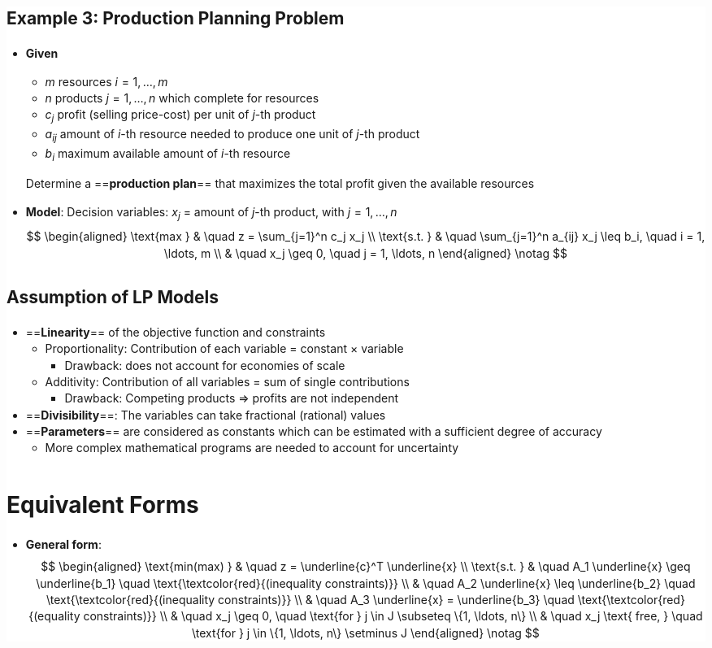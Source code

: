 

## Example 3: Production Planning Problem

* **Given**

	* $m$ resources $i = 1, \dots , m$
	* $n$ products $j = 1, \dots , n$ which complete for resources
	* $c_j$ profit (selling price-cost) per unit of $j$-th product
	* $a_{ij}$ amount of $i$-th resource needed to produce one unit of $j$-th product
	* $b_i$ maximum available amount of $i$-th resource

	Determine a ==**production plan**== that maximizes the total profit given the available resources

* **Model**: Decision variables: $x_j$ = amount of $j$-th product, with $j = 1, \dots , n$
	$$
	\begin{aligned}
	    \text{max } & \quad z = \sum_{j=1}^n c_j x_j \\
	    \text{s.t. } & \quad \sum_{j=1}^n a_{ij} x_j \leq b_i, \quad i = 1, \ldots, m \\
	                 & \quad x_j \geq 0, \quad j = 1, \ldots, n
	\end{aligned} \notag
	$$



## Assumption of LP Models

* ==**Linearity**== of the objective function and constraints
	* Proportionality: Contribution of each variable = constant $\times$ variable 
		* Drawback: does not account for economies of scale
	* Additivity: Contribution of all variables = sum of single contributions
		* Drawback: Competing products ⇒ profits are not independent
* ==**Divisibility**==: The variables can take fractional (rational) values
* ==**Parameters**== are considered as constants which can be estimated with a sufficient degree of accuracy
  * More complex mathematical programs are needed to account for uncertainty




# Equivalent Forms

* **General form**:
	$$
	\begin{aligned}
	    \text{min(max) } & \quad z = \underline{c}^T \underline{x} \\
	    \text{s.t. } & \quad A_1 \underline{x} \geq \underline{b_1} \quad \text{\textcolor{red}{(inequality constraints)}} \\
	                 & \quad A_2 \underline{x} \leq \underline{b_2} \quad \text{\textcolor{red}{(inequality constraints)}} \\
	                 & \quad A_3 \underline{x} = \underline{b_3} \quad \text{\textcolor{red}{(equality constraints)}} \\
	                 & \quad x_j \geq 0, \quad \text{for } j \in J \subseteq \{1, \ldots, n\} \\
	                 & \quad x_j \text{ free, } \quad \text{for } j \in \{1, \ldots, n\} \setminus J
	\end{aligned} \notag
	$$
